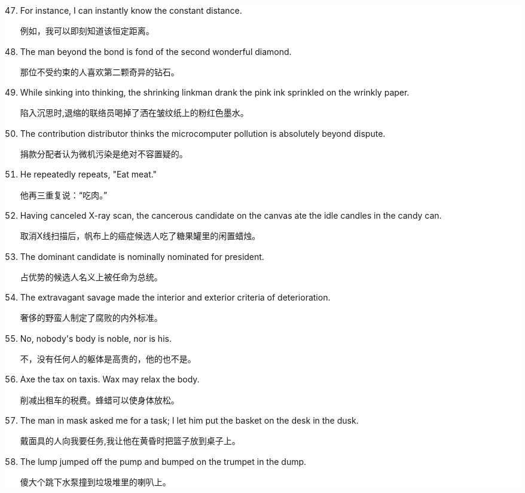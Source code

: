 47. For instance, I can instantly know the constant distance.

    例如，我可以即刻知道该恒定距离。



48. The man beyond the bond is fond of the second wonderful diamond.

    那位不受约束的人喜欢第二颗奇异的钻石。



49. While sinking into thinking, the shrinking linkman drank the pink ink sprinkled on the wrinkly paper.

    陷入沉思时,退缩的联络员喝掉了洒在皱纹纸上的粉红色墨水。



50. The contribution distributor thinks the microcomputer pollution is absolutely beyond dispute.

    捐款分配者认为微机污染是绝对不容置疑的。



51. He repeatedly repeats, "Eat meat."

    他再三重复说：“吃肉。”



52. Having canceled X-ray scan, the cancerous candidate on the canvas ate the idle candles in the candy can.

    取消X线扫描后，帆布上的癌症候选人吃了糖果罐里的闲置蜡烛。



53. The dominant candidate is nominally nominated for president.

    占优势的候选人名义上被任命为总统。



54. The extravagant savage made the interior and exterior criteria of deterioration.

    奢侈的野蛮人制定了腐败的内外标准。



55. No, nobody's body is noble, nor is his.

    不，没有任何人的躯体是高贵的，他的也不是。



56. Axe the tax on taxis. Wax may relax the body.

    削减出租车的税费。蜂蜡可以使身体放松。



57. The man in mask asked me for a task; I let him put the basket on the desk in the dusk.

    戴面具的人向我要任务,我让他在黄昏时把篮子放到桌子上。



58. The lump jumped off the pump and bumped on the trumpet in the dump.

    傻大个跳下水泵撞到垃圾堆里的喇叭上。
